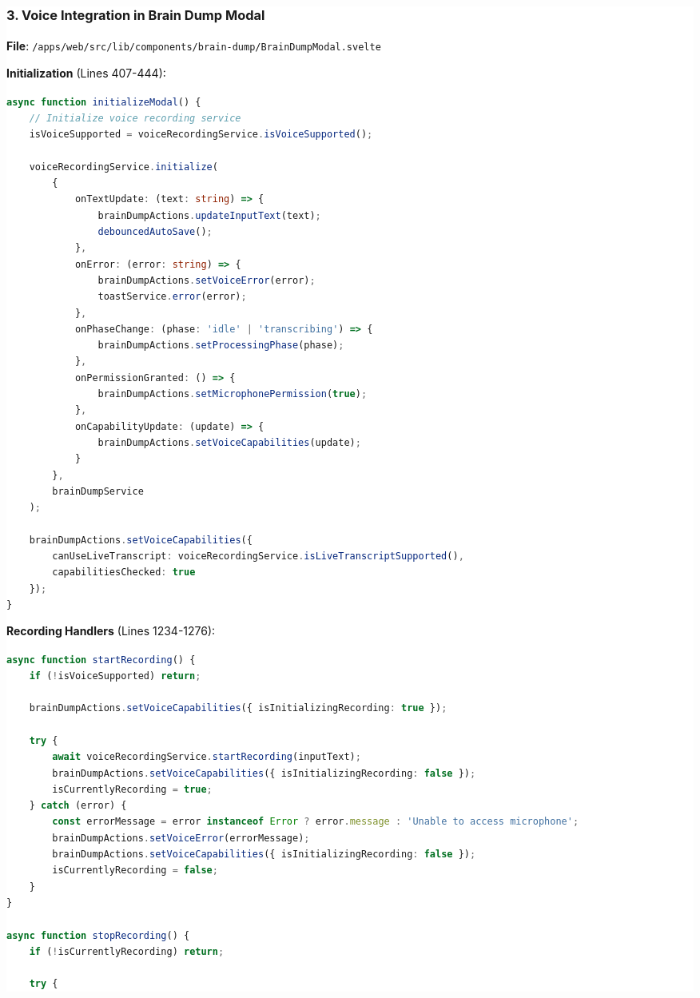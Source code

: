 ### 3. Voice Integration in Brain Dump Modal

**File**: `/apps/web/src/lib/components/brain-dump/BrainDumpModal.svelte`

**Initialization** (Lines 407-444):

```typescript
async function initializeModal() {
	// Initialize voice recording service
	isVoiceSupported = voiceRecordingService.isVoiceSupported();

	voiceRecordingService.initialize(
		{
			onTextUpdate: (text: string) => {
				brainDumpActions.updateInputText(text);
				debouncedAutoSave();
			},
			onError: (error: string) => {
				brainDumpActions.setVoiceError(error);
				toastService.error(error);
			},
			onPhaseChange: (phase: 'idle' | 'transcribing') => {
				brainDumpActions.setProcessingPhase(phase);
			},
			onPermissionGranted: () => {
				brainDumpActions.setMicrophonePermission(true);
			},
			onCapabilityUpdate: (update) => {
				brainDumpActions.setVoiceCapabilities(update);
			}
		},
		brainDumpService
	);

	brainDumpActions.setVoiceCapabilities({
		canUseLiveTranscript: voiceRecordingService.isLiveTranscriptSupported(),
		capabilitiesChecked: true
	});
}
```

**Recording Handlers** (Lines 1234-1276):

```typescript
async function startRecording() {
	if (!isVoiceSupported) return;

	brainDumpActions.setVoiceCapabilities({ isInitializingRecording: true });

	try {
		await voiceRecordingService.startRecording(inputText);
		brainDumpActions.setVoiceCapabilities({ isInitializingRecording: false });
		isCurrentlyRecording = true;
	} catch (error) {
		const errorMessage = error instanceof Error ? error.message : 'Unable to access microphone';
		brainDumpActions.setVoiceError(errorMessage);
		brainDumpActions.setVoiceCapabilities({ isInitializingRecording: false });
		isCurrentlyRecording = false;
	}
}

async function stopRecording() {
	if (!isCurrentlyRecording) return;

	try {
```